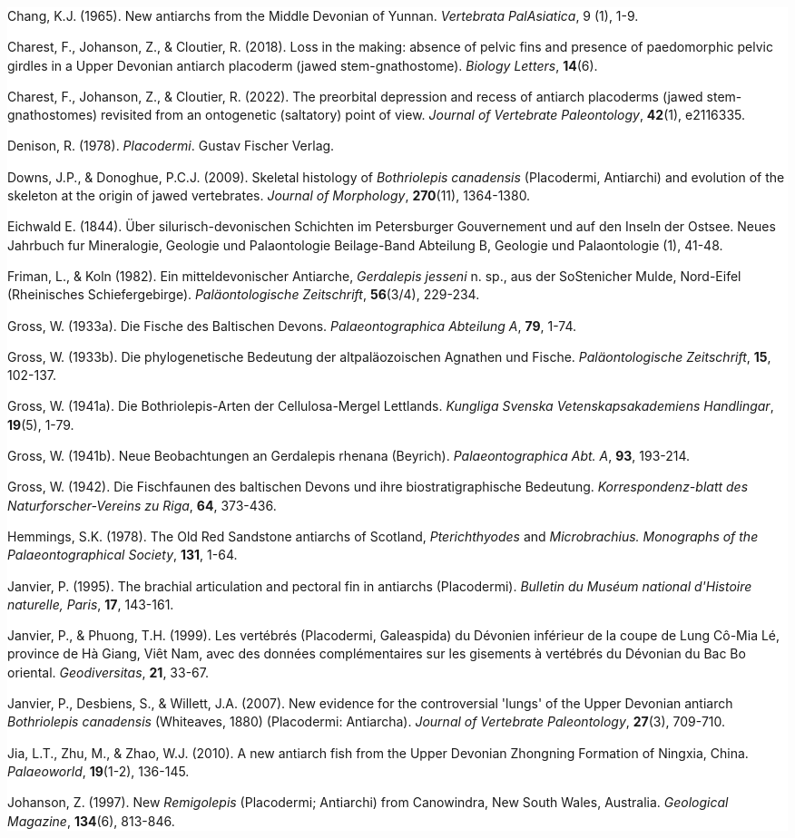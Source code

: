 Chang, K.J. (1965). New antiarchs from the Middle Devonian of Yunnan. *Vertebrata PalAsiatica*, 9 (1), 1-9.

Charest, F., Johanson, Z., & Cloutier, R. (2018). Loss in the making: absence of pelvic fins and presence of paedomorphic pelvic girdles in a Upper Devonian antiarch placoderm (jawed stem-gnathostome). *Biology Letters*, **14**(6).

Charest, F., Johanson, Z., & Cloutier, R. (2022). The preorbital depression and recess of antiarch placoderms (jawed stem-gnathostomes) revisited from an ontogenetic (saltatory) point of view. *Journal of Vertebrate Paleontology*, **42**(1), e2116335.

Denison, R. (1978). *Placodermi*. Gustav Fischer Verlag.

Downs, J.P., & Donoghue, P.C.J. (2009). Skeletal histology of *Bothriolepis canadensis* (Placodermi, Antiarchi) and evolution of the skeleton at the origin of jawed vertebrates. *Journal of Morphology*, **270**(11), 1364-1380.

Eichwald E. (1844). Über silurisch-devonischen Schichten im Petersburger Gouvernement und auf den Inseln der Ostsee. Neues Jahrbuch fur Mineralogie, Geologie und Palaontologie Beilage-Band Abteilung B, Geologie und Palaontologie (1), 41-48.

Friman, L., & Koln (1982). Ein mitteldevonischer Antiarche, *Gerdalepis jesseni* n. sp., aus der SoStenicher Mulde, Nord-Eifel (Rheinisches Schiefergebirge). *Paläontologische Zeitschrift*, **56**(3/4), 229-234.

Gross, W. (1933a). Die Fische des Baltischen Devons. *Palaeontographica Abteilung A*, **79**, 1-74.

Gross, W. (1933b). Die phylogenetische Bedeutung der altpaläozoischen Agnathen und Fische. *Paläontologische Zeitschrift*, **15**, 102-137.

Gross, W. (1941a). Die Bothriolepis-Arten der Cellulosa-Mergel Lettlands. *Kungliga Svenska Vetenskapsakademiens Handlingar*, **19**(5), 1-79.

Gross, W. (1941b). Neue Beobachtungen an Gerdalepis rhenana (Beyrich). *Palaeontographica Abt. A*, **93**, 193-214.

Gross, W. (1942). Die Fischfaunen des baltischen Devons und ihre biostratigraphische Bedeutung. *Korrespondenz-blatt des Naturforscher-Vereins zu Riga*, **64**, 373-436.

Hemmings, S.K. (1978). The Old Red Sandstone antiarchs of Scotland, *Pterichthyodes* and *Microbrachius. Monographs of the Palaeontographical Society*, **131**, 1-64.

Janvier, P. (1995). The brachial articulation and pectoral fin in antiarchs (Placodermi). *Bulletin du Muséum national d'Histoire naturelle, Paris*, **17**, 143-161.

Janvier, P., & Phuong, T.H. (1999). Les vertébrés (Placodermi, Galeaspida) du Dévonien inférieur de la coupe de Lung Cô-Mia Lé, province de Hà Giang, Viêt Nam, avec des données complémentaires sur les gisements à vertébrés du Dévonian du Bac Bo oriental. *Geodiversitas*, **21**, 33-67.

Janvier, P., Desbiens, S., & Willett, J.A. (2007). New evidence for the controversial 'lungs' of the Upper Devonian antiarch *Bothriolepis canadensis* (Whiteaves, 1880) (Placodermi: Antiarcha). *Journal of Vertebrate Paleontology*, **27**(3), 709-710.

Jia, L.T., Zhu, M., & Zhao, W.J. (2010). A new antiarch fish from the Upper Devonian Zhongning Formation of Ningxia, China. *Palaeoworld*, **19**(1-2), 136-145.

Johanson, Z. (1997). New *Remigolepis* (Placodermi; Antiarchi) from Canowindra, New South Wales, Australia. *Geological Magazine*, **134**(6), 813-846.
